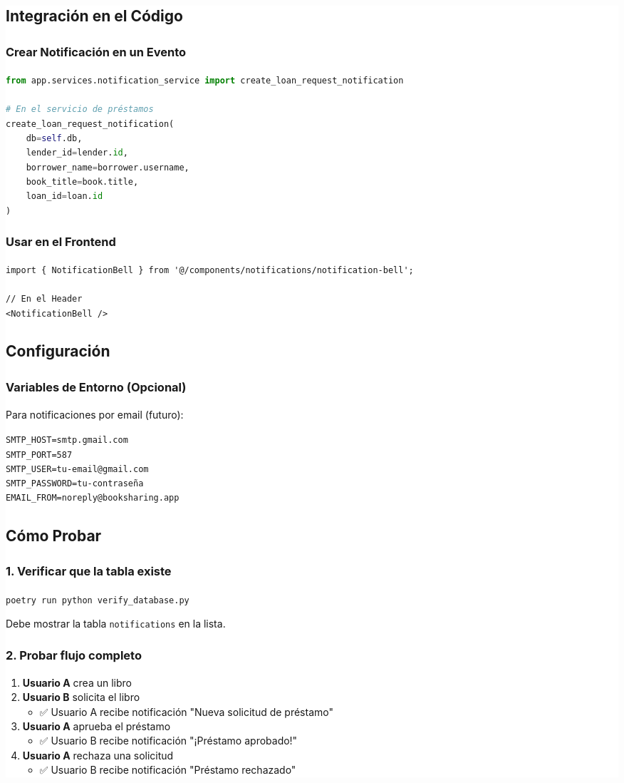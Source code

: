## Integración en el Código

### Crear Notificación en un Evento

```python
from app.services.notification_service import create_loan_request_notification

# En el servicio de préstamos
create_loan_request_notification(
    db=self.db,
    lender_id=lender.id,
    borrower_name=borrower.username,
    book_title=book.title,
    loan_id=loan.id
)
```

### Usar en el Frontend

```tsx
import { NotificationBell } from '@/components/notifications/notification-bell';

// En el Header
<NotificationBell />
```

## Configuración

### Variables de Entorno (Opcional)

Para notificaciones por email (futuro):
```env
SMTP_HOST=smtp.gmail.com
SMTP_PORT=587
SMTP_USER=tu-email@gmail.com
SMTP_PASSWORD=tu-contraseña
EMAIL_FROM=noreply@booksharing.app
```

## Cómo Probar

### 1. Verificar que la tabla existe

```bash
poetry run python verify_database.py
```

Debe mostrar la tabla `notifications` en la lista.

### 2. Probar flujo completo

1. **Usuario A** crea un libro
2. **Usuario B** solicita el libro
   - ✅ Usuario A recibe notificación "Nueva solicitud de préstamo"
3. **Usuario A** aprueba el préstamo
   - ✅ Usuario B recibe notificación "¡Préstamo aprobado!"
4. **Usuario A** rechaza una solicitud
   - ✅ Usuario B recibe notificación "Préstamo rechazado"
